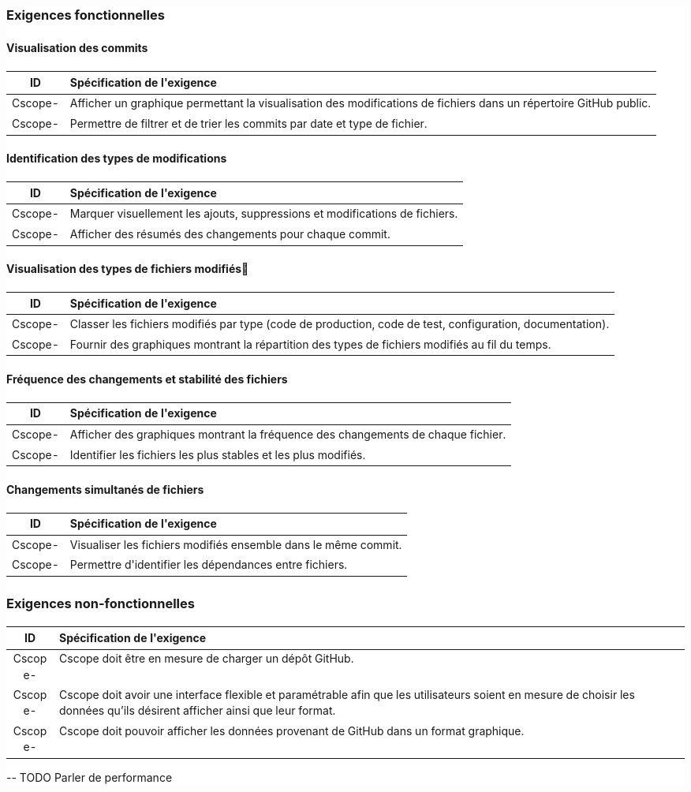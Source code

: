 ### Exigences fonctionnelles
#### Visualisation des commits
|ID|Spécification de l'exigence|
|:-:|:-|
|Cscope-|Afficher un graphique permettant la visualisation des modifications de fichiers dans un répertoire GitHub public.|
|Cscope-|Permettre de filtrer et de trier les commits par date et type de fichier.|
#### Identification des types de modifications
|ID|Spécification de l'exigence|
|:-:|:-|
|Cscope-|Marquer visuellement les ajouts, suppressions et modifications de fichiers.|
|Cscope-|Afficher des résumés des changements pour chaque commit.|
#### Visualisation des types de fichiers modifiés
|ID|Spécification de l'exigence|
|:-:|:-|
|Cscope-|Classer les fichiers modifiés par type (code de production, code de test, configuration, documentation).|
|Cscope-|Fournir des graphiques montrant la répartition des types de fichiers modifiés au fil du temps.|
#### Fréquence des changements et stabilité des fichiers
|ID|Spécification de l'exigence|
|:-:|:-|
|Cscope-|Afficher des graphiques montrant la fréquence des changements de chaque fichier.|
|Cscope-|Identifier les fichiers les plus stables et les plus modifiés.|
#### Changements simultanés de fichiers
|ID|Spécification de l'exigence|
|:-:|:-|
|Cscope-|Visualiser les fichiers modifiés ensemble dans le même commit.|
|Cscope-|Permettre d'identifier les dépendances entre fichiers.|
### Exigences non-fonctionnelles
|ID|Spécification de l'exigence|
|:-:|:-|
|Cscope-|Cscope doit être en mesure de charger un dépôt GitHub.|
|Cscope-|Cscope doit avoir une interface flexible et paramétrable afin que les utilisateurs soient en mesure de choisir les données qu’ils désirent afficher ainsi que leur format.|
|Cscope-|Cscope doit pouvoir afficher les données provenant de GitHub dans un format graphique.|
-- TODO Parler de performance
